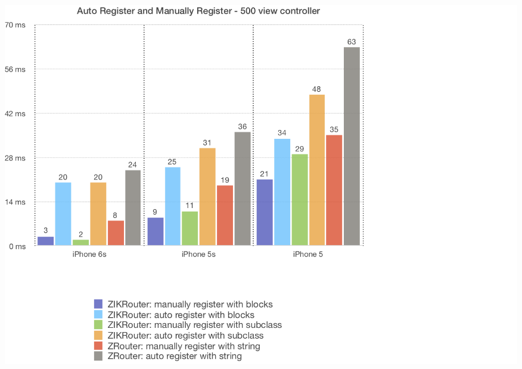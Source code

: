   <img src="../Resources/Auto-register-manually-register-500.png" width="70%">
</p>

<p align="center">